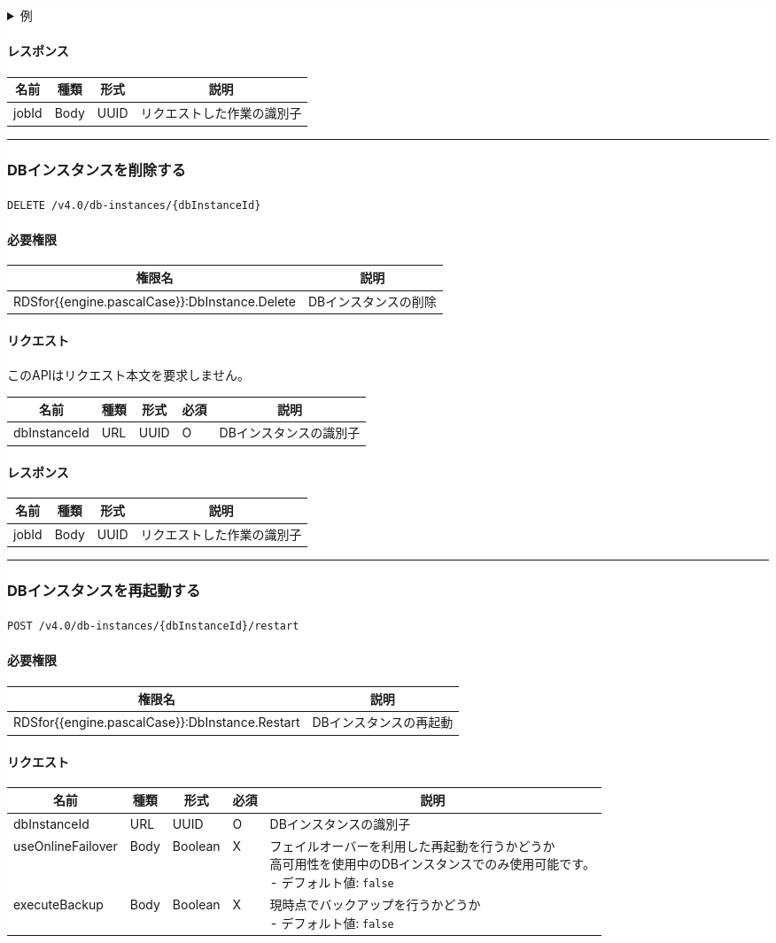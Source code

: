 <details><summary>例</summary></details>

#### レスポンス

| 名前  | 種類 | 形式 | 説明        |
|-------|------|------|-------------|
| jobId | Body | UUID | リクエストした作業の識別子 |

---

### DBインスタンスを削除する

```http
DELETE /v4.0/db-instances/{dbInstanceId}
```

#### 必要権限

| 権限名                                         | 説明         |
|-----------------------------------------------|--------------|
| RDSfor{{engine.pascalCase}}:DbInstance.Delete | DBインスタンスの削除 |

#### リクエスト

このAPIはリクエスト本文を要求しません。

| 名前         | 種類 | 形式 | 必須 | 説明         |
|--------------|-----|------|----|--------------|
| dbInstanceId | URL | UUID | O  | DBインスタンスの識別子 |

#### レスポンス

| 名前  | 種類 | 形式 | 説明        |
|-------|------|------|-------------|
| jobId | Body | UUID | リクエストした作業の識別子 |

---

### DBインスタンスを再起動する

```http
POST /v4.0/db-instances/{dbInstanceId}/restart
```

#### 必要権限

| 権限名                                          | 説明          |
|------------------------------------------------|---------------|
| RDSfor{{engine.pascalCase}}:DbInstance.Restart | DBインスタンスの再起動 |

#### リクエスト

| 名前              | 種類 | 形式    | 必須 | 説明                                                                      |
|-------------------|------|---------|----|---------------------------------------------------------------------------|
| dbInstanceId      | URL  | UUID    | O  | DBインスタンスの識別子                                                            |
| useOnlineFailover | Body | Boolean | X  | フェイルオーバーを利用した再起動を行うかどうか<br/>高可用性を使用中のDBインスタンスでのみ使用可能です。<br/>- デフォルト値: `false` |
| executeBackup     | Body | Boolean | X  | 現時点でバックアップを行うかどうか<br/>- デフォルト値: `false`                                       |
